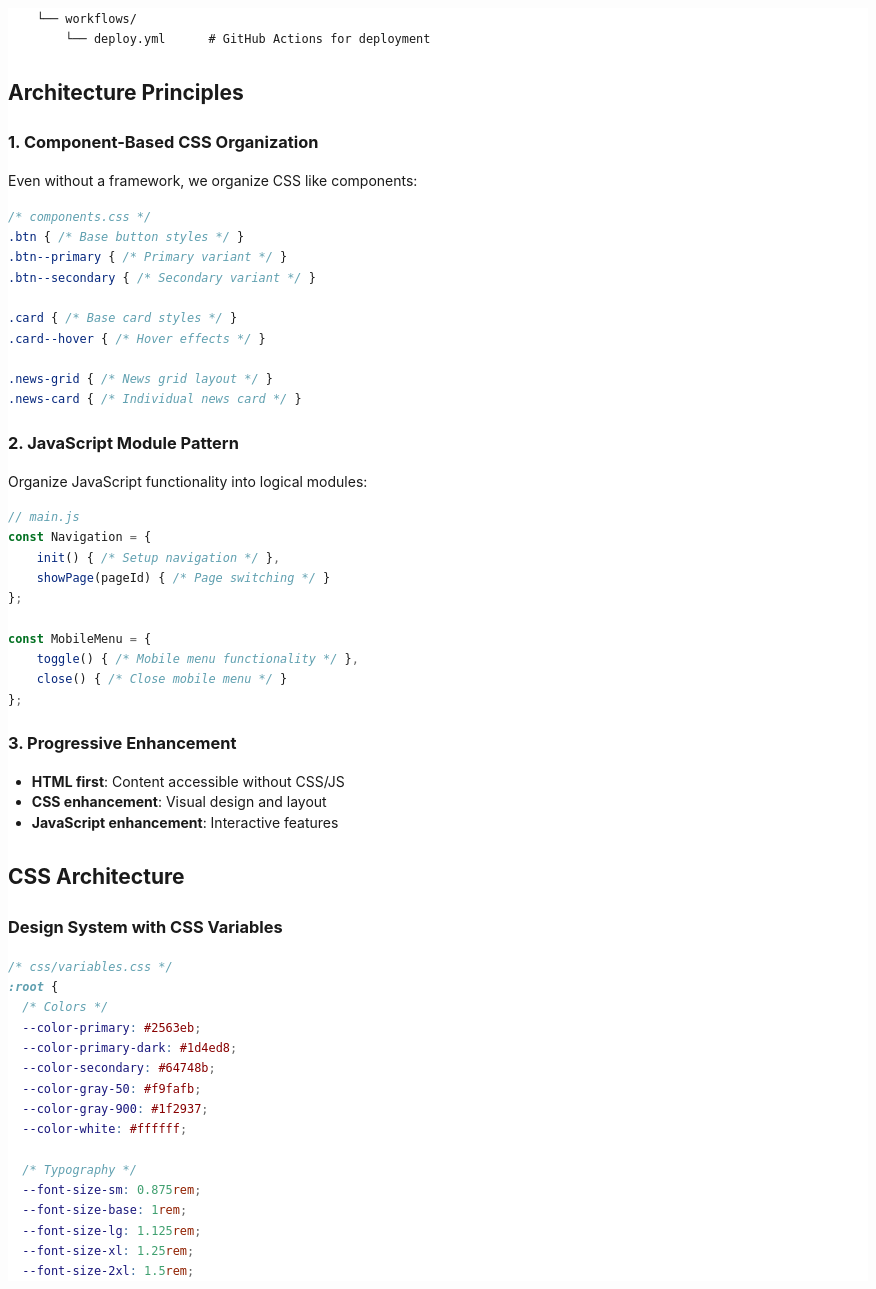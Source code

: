 ```
    └── workflows/
        └── deploy.yml      # GitHub Actions for deployment
```

## Architecture Principles

### 1. Component-Based CSS Organization
Even without a framework, we organize CSS like components:

```css
/* components.css */
.btn { /* Base button styles */ }
.btn--primary { /* Primary variant */ }
.btn--secondary { /* Secondary variant */ }

.card { /* Base card styles */ }
.card--hover { /* Hover effects */ }

.news-grid { /* News grid layout */ }
.news-card { /* Individual news card */ }
```

### 2. JavaScript Module Pattern
Organize JavaScript functionality into logical modules:

```javascript
// main.js
const Navigation = {
    init() { /* Setup navigation */ },
    showPage(pageId) { /* Page switching */ }
};

const MobileMenu = {
    toggle() { /* Mobile menu functionality */ },
    close() { /* Close mobile menu */ }
};
```

### 3. Progressive Enhancement
- **HTML first**: Content accessible without CSS/JS
- **CSS enhancement**: Visual design and layout
- **JavaScript enhancement**: Interactive features

## CSS Architecture

### Design System with CSS Variables
```css
/* css/variables.css */
:root {
  /* Colors */
  --color-primary: #2563eb;
  --color-primary-dark: #1d4ed8;
  --color-secondary: #64748b;
  --color-gray-50: #f9fafb;
  --color-gray-900: #1f2937;
  --color-white: #ffffff;
  
  /* Typography */
  --font-size-sm: 0.875rem;
  --font-size-base: 1rem;
  --font-size-lg: 1.125rem;
  --font-size-xl: 1.25rem;
  --font-size-2xl: 1.5rem;
```